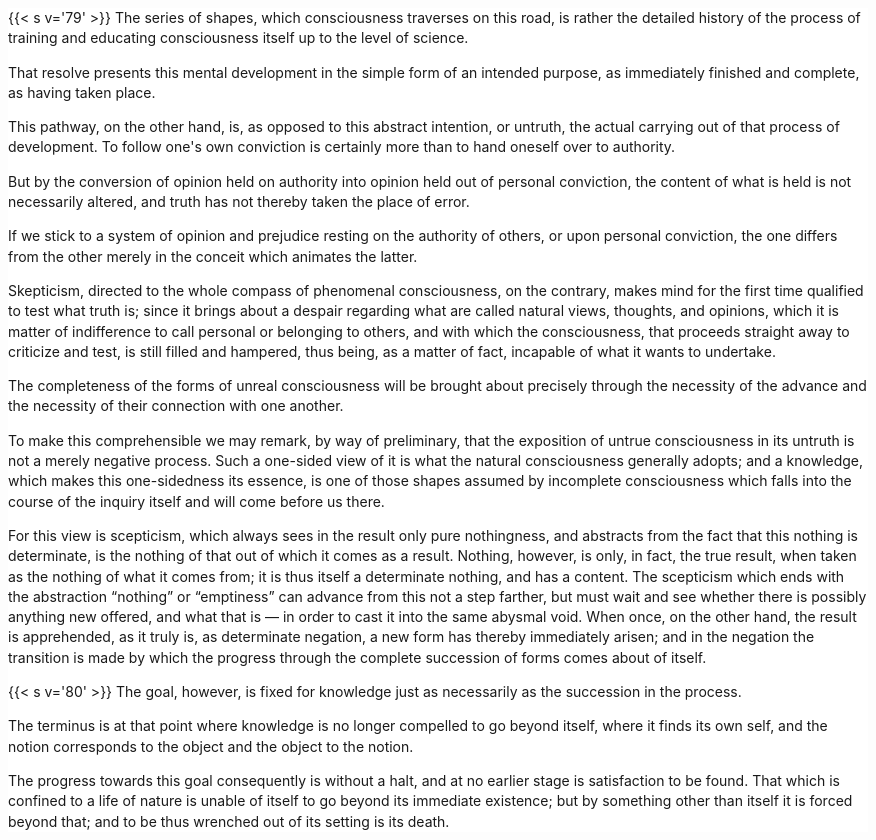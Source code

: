 
{{< s v='79' >}} The series of shapes, which consciousness traverses on this road, is rather the detailed history of the process of training and educating consciousness itself up to the level of science.

That resolve presents this mental development in the simple form of an intended purpose, as immediately finished and complete, as having taken place.

This pathway, on the other hand, is, as opposed to this abstract intention, or untruth, the actual carrying out of that process of development. To follow one's own conviction is certainly more than to hand oneself over to authority.

But by the conversion of opinion held on authority into opinion held out of personal conviction, the content of what is held is not necessarily altered, and truth has not thereby taken the place of error. 

If we stick to a system of opinion and prejudice resting on the authority of others, or upon personal conviction, the one differs from the other merely in the conceit which animates the latter. 

Skepticism, directed to the whole compass of phenomenal consciousness, on the contrary, makes mind for the first time qualified to test what truth is; since it brings about a despair regarding what are called natural views, thoughts, and opinions, which it is matter of indifference to call personal or belonging to others, and with which the consciousness, that proceeds straight away to criticize and test, is still filled and hampered, thus being, as a matter of fact, incapable of what it wants to undertake.

The completeness of the forms of unreal consciousness will be brought about precisely through the necessity of the advance and the necessity of their connection with one another. 

To make this comprehensible we may remark, by way of preliminary, that the exposition of untrue consciousness in its untruth is not a merely negative process. Such a one-sided view of it is what the natural consciousness generally adopts; and a knowledge, which makes this one-sidedness its essence, is one of those shapes assumed by incomplete consciousness which falls into the course of the inquiry itself and will come before us there. 

For this view is scepticism, which always sees in the result only pure nothingness, and abstracts from the fact that this nothing is determinate, is the nothing of that out of which it comes as a result. Nothing, however, is only, in fact, the true result, when taken as the nothing of what it comes from; it is thus itself a determinate nothing, and has a content. The scepticism which ends with the abstraction “nothing” or “emptiness” can advance from this not a step farther, but must wait and see whether there is possibly anything new offered, and what that is — in order to cast it into the same abysmal void. When once, on the other hand, the result is apprehended, as it truly is, as determinate negation, a new form has thereby immediately arisen; and in the negation the transition is made by which the progress through the complete succession of forms comes about of itself.


{{< s v='80' >}} The goal, however, is fixed for knowledge just as necessarily as the succession in the process. 

The terminus is at that point where knowledge is no longer compelled to go beyond itself, where it finds its own self, and the notion corresponds to the object and the object to the notion. 

The progress towards this goal consequently is without a halt, and at no earlier stage is satisfaction to be found. That which is confined to a life of nature is unable of itself to go beyond its immediate existence; but by something other than itself it is forced beyond that; and to be thus wrenched out of its setting is its death.
